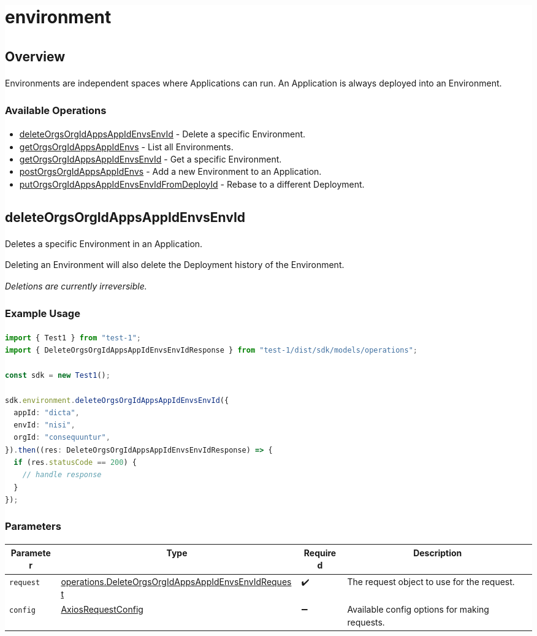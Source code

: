 # environment

## Overview

Environments are independent spaces where Applications can run. An Application is always deployed into an Environment.
<SchemaDefinition schemaRef="#/components/schemas/EnvironmentRequest" />


### Available Operations

* [deleteOrgsOrgIdAppsAppIdEnvsEnvId](#deleteorgsorgidappsappidenvsenvid) - Delete a specific Environment.
* [getOrgsOrgIdAppsAppIdEnvs](#getorgsorgidappsappidenvs) - List all Environments.
* [getOrgsOrgIdAppsAppIdEnvsEnvId](#getorgsorgidappsappidenvsenvid) - Get a specific Environment.
* [postOrgsOrgIdAppsAppIdEnvs](#postorgsorgidappsappidenvs) - Add a new Environment to an Application.
* [putOrgsOrgIdAppsAppIdEnvsEnvIdFromDeployId](#putorgsorgidappsappidenvsenvidfromdeployid) - Rebase to a different Deployment.

## deleteOrgsOrgIdAppsAppIdEnvsEnvId

Deletes a specific Environment in an Application.

Deleting an Environment will also delete the Deployment history of the Environment.

_Deletions are currently irreversible._

### Example Usage

```typescript
import { Test1 } from "test-1";
import { DeleteOrgsOrgIdAppsAppIdEnvsEnvIdResponse } from "test-1/dist/sdk/models/operations";

const sdk = new Test1();

sdk.environment.deleteOrgsOrgIdAppsAppIdEnvsEnvId({
  appId: "dicta",
  envId: "nisi",
  orgId: "consequuntur",
}).then((res: DeleteOrgsOrgIdAppsAppIdEnvsEnvIdResponse) => {
  if (res.statusCode == 200) {
    // handle response
  }
});
```

### Parameters

| Parameter                                                                                                                  | Type                                                                                                                       | Required                                                                                                                   | Description                                                                                                                |
| -------------------------------------------------------------------------------------------------------------------------- | -------------------------------------------------------------------------------------------------------------------------- | -------------------------------------------------------------------------------------------------------------------------- | -------------------------------------------------------------------------------------------------------------------------- |
| `request`                                                                                                                  | [operations.DeleteOrgsOrgIdAppsAppIdEnvsEnvIdRequest](../../models/operations/deleteorgsorgidappsappidenvsenvidrequest.md) | :heavy_check_mark:                                                                                                         | The request object to use for the request.                                                                                 |
| `config`                                                                                                                   | [AxiosRequestConfig](https://axios-http.com/docs/req_config)                                                               | :heavy_minus_sign:                                                                                                         | Available config options for making requests.                                                                              |
